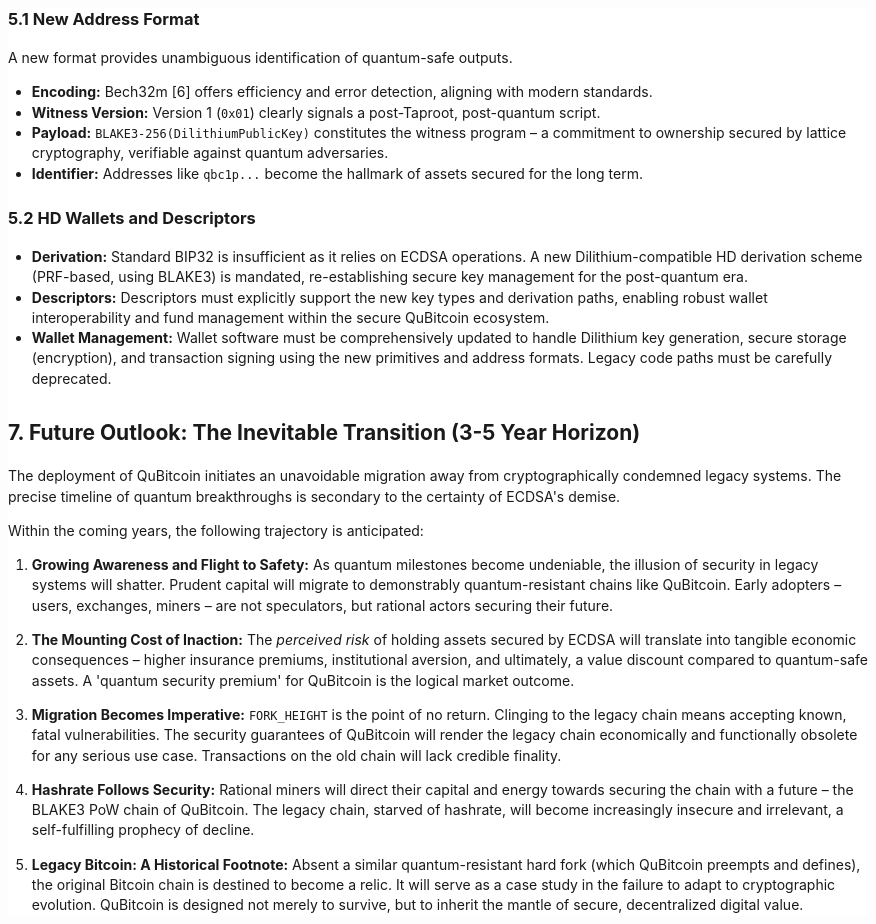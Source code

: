 ### 5.1 New Address Format

A new format provides unambiguous identification of quantum-safe outputs.
*   **Encoding:** Bech32m [6] offers efficiency and error detection, aligning with modern standards.
*   **Witness Version:** Version 1 (`0x01`) clearly signals a post-Taproot, post-quantum script.
*   **Payload:** `BLAKE3-256(DilithiumPublicKey)` constitutes the witness program – a commitment to ownership secured by lattice cryptography, verifiable against quantum adversaries.
*   **Identifier:** Addresses like `qbc1p...` become the hallmark of assets secured for the long term.

### 5.2 HD Wallets and Descriptors

*   **Derivation:** Standard BIP32 is insufficient as it relies on ECDSA operations. A new Dilithium-compatible HD derivation scheme (PRF-based, using BLAKE3) is mandated, re-establishing secure key management for the post-quantum era.
*   **Descriptors:** Descriptors must explicitly support the new key types and derivation paths, enabling robust wallet interoperability and fund management within the secure QuBitcoin ecosystem.
*   **Wallet Management:** Wallet software must be comprehensively updated to handle Dilithium key generation, secure storage (encryption), and transaction signing using the new primitives and address formats. Legacy code paths must be carefully deprecated.


## 7. Future Outlook: The Inevitable Transition (3-5 Year Horizon)

The deployment of QuBitcoin initiates an unavoidable migration away from cryptographically condemned legacy systems. The precise timeline of quantum breakthroughs is secondary to the certainty of ECDSA's demise.

Within the coming years, the following trajectory is anticipated:

1.  **Growing Awareness and Flight to Safety:** As quantum milestones become undeniable, the illusion of security in legacy systems will shatter. Prudent capital will migrate to demonstrably quantum-resistant chains like QuBitcoin. Early adopters – users, exchanges, miners – are not speculators, but rational actors securing their future.

2.  **The Mounting Cost of Inaction:** The *perceived risk* of holding assets secured by ECDSA will translate into tangible economic consequences – higher insurance premiums, institutional aversion, and ultimately, a value discount compared to quantum-safe assets. A 'quantum security premium' for QuBitcoin is the logical market outcome.

3.  **Migration Becomes Imperative:** `FORK_HEIGHT` is the point of no return. Clinging to the legacy chain means accepting known, fatal vulnerabilities. The security guarantees of QuBitcoin will render the legacy chain economically and functionally obsolete for any serious use case. Transactions on the old chain will lack credible finality.

4.  **Hashrate Follows Security:** Rational miners will direct their capital and energy towards securing the chain with a future – the BLAKE3 PoW chain of QuBitcoin. The legacy chain, starved of hashrate, will become increasingly insecure and irrelevant, a self-fulfilling prophecy of decline.

5.  **Legacy Bitcoin: A Historical Footnote:** Absent a similar quantum-resistant hard fork (which QuBitcoin preempts and defines), the original Bitcoin chain is destined to become a relic. It will serve as a case study in the failure to adapt to cryptographic evolution. QuBitcoin is designed not merely to survive, but to inherit the mantle of secure, decentralized digital value.
